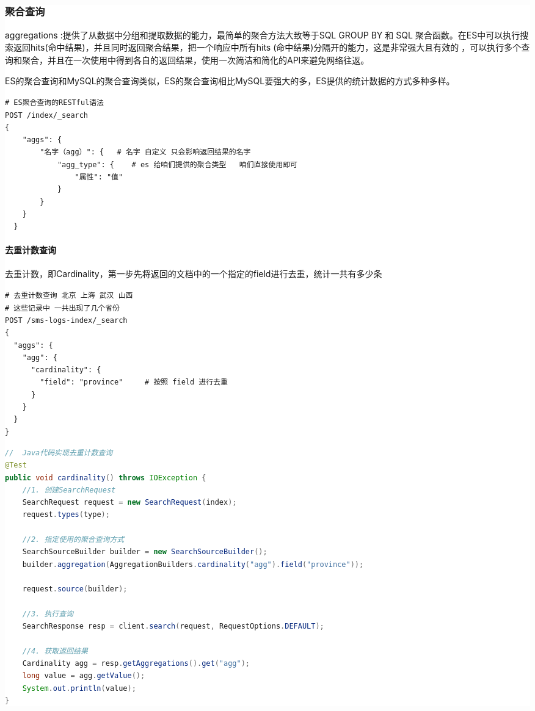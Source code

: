 ### 聚合查询

aggregations :提供了从数据中分组和提取数据的能力，最简单的聚合方法大致等于SQL GROUP BY 和 SQL 聚合函数。在ES中可以执行搜索返回hits(命中结果)，并且同时返回聚合结果，把一个响应中所有hits (命中结果)分隔开的能力，这是非常强大且有效的 ，可以执行多个查询和聚合，并且在一次使用中得到各自的返回结果，使用一次简洁和简化的API来避免网络往返。

ES的聚合查询和MySQL的聚合查询类似，ES的聚合查询相比MySQL要强大的多，ES提供的统计数据的方式多种多样。

```
# ES聚合查询的RESTful语法
POST /index/_search
{
    "aggs": {
        "名字（agg）": {   # 名字 自定义 只会影响返回结果的名字
            "agg_type": {    # es 给咱们提供的聚合类型   咱们直接使用即可 
                "属性": "值"
            }
        }
    }
  }
```

####  去重计数查询

去重计数，即Cardinality，第一步先将返回的文档中的一个指定的field进行去重，统计一共有多少条 

```
# 去重计数查询 北京 上海 武汉 山西
# 这些记录中 一共出现了几个省份
POST /sms-logs-index/_search
{
  "aggs": {
    "agg": {
      "cardinality": {
        "field": "province"     # 按照 field 进行去重
      }
    }
  }
}
```

```java
//  Java代码实现去重计数查询
@Test
public void cardinality() throws IOException {
    //1. 创建SearchRequest
    SearchRequest request = new SearchRequest(index);
    request.types(type);

    //2. 指定使用的聚合查询方式
    SearchSourceBuilder builder = new SearchSourceBuilder();
    builder.aggregation(AggregationBuilders.cardinality("agg").field("province"));

    request.source(builder);

    //3. 执行查询
    SearchResponse resp = client.search(request, RequestOptions.DEFAULT);

    //4. 获取返回结果
    Cardinality agg = resp.getAggregations().get("agg");
    long value = agg.getValue();
    System.out.println(value);
}
```
